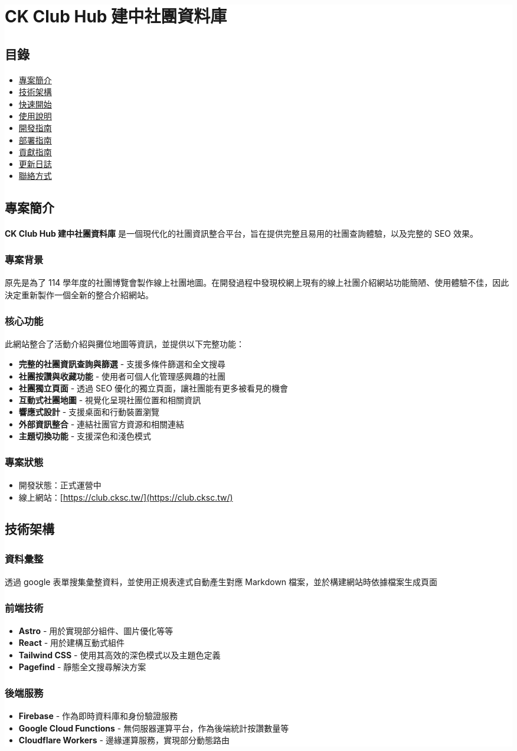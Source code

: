 # CK Club Hub 建中社團資料庫

## 目錄
- [專案簡介](#專案簡介)
- [技術架構](#技術架構)
- [快速開始](#快速開始)
- [使用說明](#使用說明)
- [開發指南](#開發指南)
- [部署指南](#部署指南)
- [貢獻指南](#貢獻指南)
- [更新日誌](#更新日誌)
- [聯絡方式](#聯絡方式)

## 專案簡介

**CK Club Hub 建中社團資料庫** 是一個現代化的社團資訊整合平台，旨在提供完整且易用的社團查詢體驗，以及完整的 SEO 效果。

### 專案背景
原先是為了 114 學年度的社團博覽會製作線上社團地圖。在開發過程中發現校網上現有的線上社團介紹網站功能簡陋、使用體驗不佳，因此決定重新製作一個全新的整合介紹網站。

### 核心功能
此網站整合了活動介紹與攤位地圖等資訊，並提供以下完整功能：

- **完整的社團資訊查詢與篩選** - 支援多條件篩選和全文搜尋
- **社團按讚與收藏功能** - 使用者可個人化管理感興趣的社團
- **社團獨立頁面** - 透過 SEO 優化的獨立頁面，讓社團能有更多被看見的機會
- **互動式社團地圖** - 視覺化呈現社團位置和相關資訊
- **響應式設計** - 支援桌面和行動裝置瀏覽
- **外部資訊整合** - 連結社團官方資源和相關連結
- **主題切換功能** - 支援深色和淺色模式

### 專案狀態
- 開發狀態：正式運營中
- 線上網站：[https://club.cksc.tw/](https://club.cksc.tw/)

## 技術架構

### 資料彙整
透過 google 表單搜集彙整資料，並使用正規表達式自動產生對應 Markdown 檔案，並於構建網站時依據檔案生成頁面

### 前端技術
- **Astro** - 用於實現部分組件、圖片優化等等
- **React** - 用於建構互動式組件
- **Tailwind CSS** - 使用其高效的深色模式以及主題色定義
- **Pagefind** - 靜態全文搜尋解決方案

### 後端服務
- **Firebase** - 作為即時資料庫和身份驗證服務
- **Google Cloud Functions** - 無伺服器運算平台，作為後端統計按讚數量等
- **Cloudflare Workers** - 邊緣運算服務，實現部分動態路由
